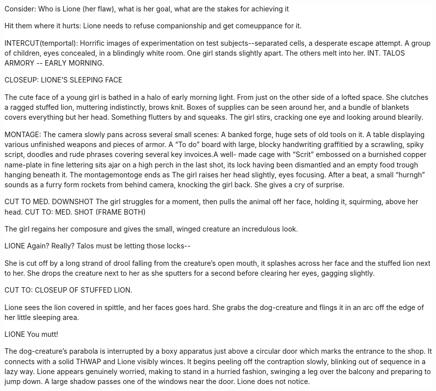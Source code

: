 
Consider: Who is Lione (her flaw), what is her goal, what are the stakes for achieving it

Hit them where it hurts: Lione needs to refuse companionship and get comeuppance for it.

INTERCUT(temportal):
Horrific images of experimentation on test subjects--separated cells, a desperate escape attempt. A group of children, eyes concealed, in a blindingly white room. One girl stands slightly apart. The others melt into her. 
INT. TALOS ARMORY -- EARLY MORNING. 

CLOSEUP: LIONE’S SLEEPING FACE

The cute face of a young girl is bathed in a halo of early morning light. From just on the other side of a lofted space. She clutches a ragged stuffed lion, muttering indistinctly, brows knit. Boxes of supplies can be seen around her, and a bundle of blankets covers everything but her head. Something flutters by and squeaks. The girl stirs, cracking one eye and looking around blearily.

MONTAGE:
The camera slowly pans across several small scenes: A banked forge, huge sets of old tools on it. A table displaying various unfinished weapons and pieces of armor. A “To do” board with large, blocky handwriting graffitied by a scrawling, spiky script, doodles and rude phrases covering several key invoices.A well- made cage with “Scrit” embossed on a burnished copper name-plate in fine lettering sits ajar on a high perch in the last shot, its lock having been dismantled and an empty food trough hanging beneath it. The montagemontoge ends as  The girl raises her head slightly, eyes focusing. After a beat, a small “hurngh” sounds as a furry form rockets from behind camera, knocking the girl back. She gives a cry of surprise.

CUT TO 
MED. DOWNSHOT
The girl struggles for a moment, then pulls the animal off her face, holding it, squirming, above her head. 
CUT TO:
MED. SHOT (FRAME BOTH)

The girl regains her composure  and gives the small, winged creature an incredulous look.

LIONE
Again? Really? Talos must be letting those locks--

She is cut off by a long strand of drool falling from the creature’s open mouth, it splashes across her face and the stuffed lion next to her. She drops the creature next to her as she sputters for a second before clearing her eyes, gagging slightly. 

CUT TO:
CLOSEUP OF STUFFED LION. 

Lione sees the lion covered in spittle, and her faces goes hard. She grabs the dog-creature and flings it in an arc off the edge of her little sleeping area.

LIONE
You mutt!

The dog-creature’s parabola is interrupted by a boxy apparatus just above a circular door which marks the entrance to the shop. It connects with a solid THWAP and Lione visibly winces. It begins peeling off the contraption slowly, blinking out of sequence in a lazy way. Lione appears  genuinely worried, making to stand in a hurried fashion, swinging a leg over the balcony and preparing to jump down. A large shadow passes one of the windows near the door. Lione does not notice.
